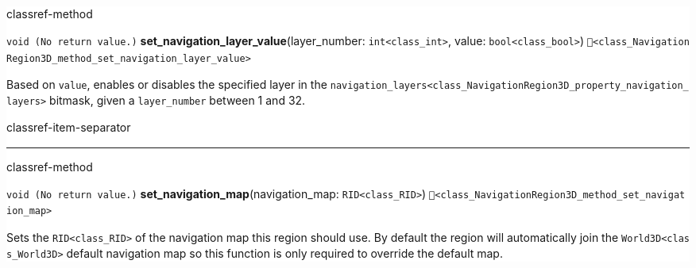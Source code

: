 classref-method

`void (No return value.)`
**set\_navigation\_layer\_value**(layer\_number: `int<class_int>`,
value: `bool<class_bool>`)
`🔗<class_NavigationRegion3D_method_set_navigation_layer_value>`

Based on `value`, enables or disables the specified layer in the
`navigation_layers<class_NavigationRegion3D_property_navigation_layers>`
bitmask, given a `layer_number` between 1 and 32.

classref-item-separator

------------------------------------------------------------------------

classref-method

`void (No return value.)` **set\_navigation\_map**(navigation\_map:
`RID<class_RID>`)
`🔗<class_NavigationRegion3D_method_set_navigation_map>`

Sets the `RID<class_RID>` of the navigation map this region should use.
By default the region will automatically join the
`World3D<class_World3D>` default navigation map so this function is only
required to override the default map.
